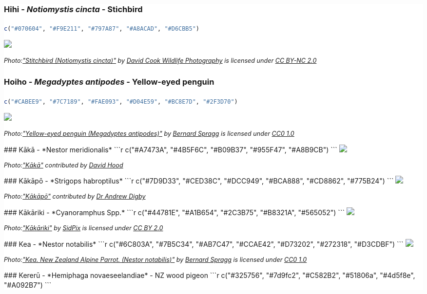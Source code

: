 ### Hihi - *Notiomystis cincta* - Stichbird
```r
c("#070604", "#F9E211", "#797A87", "#A8ACAD", "#D6CBB5")
```
<img src="man/figures/Hihi.png"/>
<p style="font-size: 0.9rem;font-style: italic;">Photo:<a href="https://www.flickr.com/photos/16520061@N08/5211267422">"Stitchbird (Notiomystis cincta)"</a><span> by <a href="https://www.flickr.com/photos/16520061@N08">David Cook Wildlife Photography</a></span> is licensed under <a href="https://creativecommons.org/licenses/by-nc/2.0/?ref=ccsearch&atype=html" style="margin-right: 5px;">CC BY-NC 2.0</a></p>

### Hoiho - *Megadyptes antipodes* - Yellow-eyed penguin
```r
c("#CABEE9", "#7C7189", "#FAE093", "#D04E59", "#BC8E7D", "#2F3D70")
```
<img src="man/figures/Hoiho.png"/>
<p style="font-size: 0.9rem;font-style: italic;">Photo:<a href="https://www.flickr.com/photos/88123769@N02/29063661044">"Yellow-eyed penguin (Megadyptes antipodes)"</a><span> by <a href="https://www.flickr.com/photos/88123769@N02">Bernard Spragg</a></span> is licensed under <a href="https://creativecommons.org/licenses/cc0/1.0/?ref=ccsearch&atype=html" style="margin-right: 5px;">CC0 1.0</a></p>
### Kākā  - *Nestor meridionalis*
```r
c("#A7473A", "#4B5F6C", "#B09B37", "#955F47", "#A8B9CB")
```
<img src="man/figures/Kaka.png"/>
<p style="font-size: 0.9rem;font-style: italic;">Photo:<a href="https://twitter.com/Thoughtfulnz/status/1316520927752986626?s=20">"Kākā"</a> contributed by <a href="https://twitter.com/Thoughtfulnz">David Hood</a></p>
### Kākāpō - *Strigops habroptilus*
```r
c("#7D9D33", "#CED38C", "#DCC949", "#BCA888", "#CD8862", "#775B24")
```
<img src="man/figures/Kakapo.png"/>
<p style="font-size: 0.9rem;font-style: italic;">Photo:<a href="https://twitter.com/takapodigs/status/1318318044167372800?s=20">"Kākāpō"</a> contributed by <a href="https://twitter.com/takapodigs">Dr Andrew Digby</a></p>
### Kākāriki - *Cyanoramphus Spp.*
```r
c("#44781E", "#A1B654", "#2C3B75", "#B8321A", "#565052")
```
<img src="man/figures/Kakariki.png"/>
<p style="font-size: 0.9rem;font-style: italic;">Photo:<a href="https://www.flickr.com/photos/22357152@N02/5840424985">"Kākāriki"</a><span> by <a href="https://www.flickr.com/photos/22357152@N02">SidPix</a></span> is licensed under <a href="https://creativecommons.org/licenses/by/2.0/?ref=ccsearch&atype=html" style="margin-right: 5px;">CC BY 2.0</a></p>
### Kea - *Nestor notabilis*
```r
c("#6C803A", "#7B5C34", "#AB7C47", "#CCAE42", "#D73202",  "#272318", "#D3CDBF")
```
<img src="man/figures/Kea.png"/>
<p style="font-size: 0.9rem;font-style: italic;">Photo:<a href="https://www.flickr.com/photos/88123769@N02/9112326315">"Kea. New Zealand Alpine Parrot. (Nestor notabilis)"</a><span> by <a href="https://www.flickr.com/photos/88123769@N02">Bernard Spragg</a></span> is licensed under <a href="https://creativecommons.org/licenses/cc0/1.0/?ref=ccsearch&atype=html" style="margin-right: 5px;">CC0 1.0</a></p>
### Kererū - *Hemiphaga novaeseelandiae* - NZ wood pigeon
```r
c("#325756", "#7d9fc2", "#C582B2", "#51806a", "#4d5f8e", "#A092B7")
```